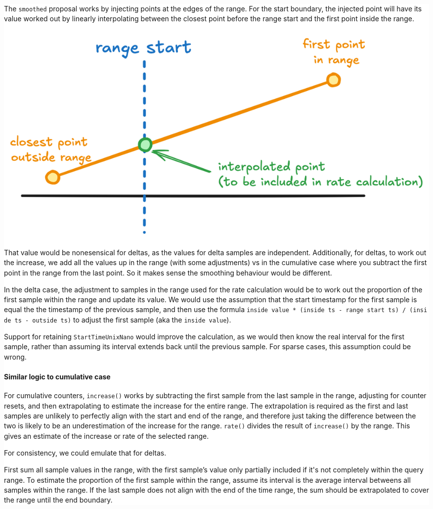The `smoothed` proposal works by injecting points at the edges of the range. For the start boundary, the injected point will have its value worked out by linearly interpolating between the closest point before the range start and the first point inside the range.

![cumulative smoothed example](../assets/0048-otel_delta_temporality_support/cumulative-smoothed.png)

That value would be nonesensical for deltas, as the values for delta samples are independent. Additionally, for deltas, to work out the increase, we add all the values up in the range (with some adjustments) vs in the cumulative case where you subtract the first point in the range from the last point. So it makes sense the smoothing behaviour would be different.

In the delta case, the adjustment to samples in the range used for the rate calculation would be to work out the proportion of the first sample within the range and update its value. We would use the assumption that the start timestamp for the first sample is equal the the timestamp of the previous sample, and then use the formula `inside value * (inside ts - range start ts) / (inside ts - outside ts)` to adjust the first sample (aka the `inside value`).

Support for retaining `StartTimeUnixNano` would improve the calculation, as we would then know the real interval for the first sample, rather than assuming its interval extends back until the previous sample. For sparse cases, this assumption could be wrong.

#### Similar logic to cumulative case

For cumulative counters, `increase()` works by subtracting the first sample from the last sample in the range, adjusting for counter resets, and then extrapolating to estimate the increase for the entire range. The extrapolation is required as the first and last samples are unlikely to perfectly align with the start and end of the range, and therefore just taking the difference between the two is likely to be an underestimation of the increase for the range. `rate()` divides the result of `increase()` by the range. This gives an estimate of the increase or rate of the selected range.

For consistency, we could emulate that for deltas.

First sum all sample values in the range, with the first sample’s value only partially included if it's not completely within the query range. To estimate the proportion of the first sample within the range, assume its interval is the average interval betweens all samples within the range. If the last sample does not align with the end of the time range, the sum should be extrapolated to cover the range until the end boundary.
